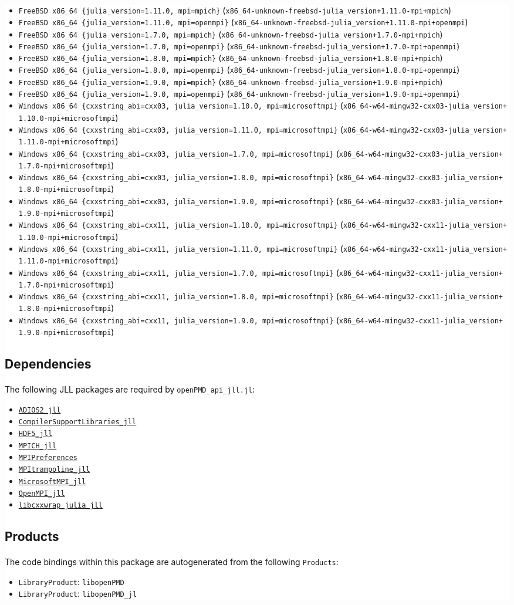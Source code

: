 * `FreeBSD x86_64 {julia_version=1.11.0, mpi=mpich}` (`x86_64-unknown-freebsd-julia_version+1.11.0-mpi+mpich`)
* `FreeBSD x86_64 {julia_version=1.11.0, mpi=openmpi}` (`x86_64-unknown-freebsd-julia_version+1.11.0-mpi+openmpi`)
* `FreeBSD x86_64 {julia_version=1.7.0, mpi=mpich}` (`x86_64-unknown-freebsd-julia_version+1.7.0-mpi+mpich`)
* `FreeBSD x86_64 {julia_version=1.7.0, mpi=openmpi}` (`x86_64-unknown-freebsd-julia_version+1.7.0-mpi+openmpi`)
* `FreeBSD x86_64 {julia_version=1.8.0, mpi=mpich}` (`x86_64-unknown-freebsd-julia_version+1.8.0-mpi+mpich`)
* `FreeBSD x86_64 {julia_version=1.8.0, mpi=openmpi}` (`x86_64-unknown-freebsd-julia_version+1.8.0-mpi+openmpi`)
* `FreeBSD x86_64 {julia_version=1.9.0, mpi=mpich}` (`x86_64-unknown-freebsd-julia_version+1.9.0-mpi+mpich`)
* `FreeBSD x86_64 {julia_version=1.9.0, mpi=openmpi}` (`x86_64-unknown-freebsd-julia_version+1.9.0-mpi+openmpi`)
* `Windows x86_64 {cxxstring_abi=cxx03, julia_version=1.10.0, mpi=microsoftmpi}` (`x86_64-w64-mingw32-cxx03-julia_version+1.10.0-mpi+microsoftmpi`)
* `Windows x86_64 {cxxstring_abi=cxx03, julia_version=1.11.0, mpi=microsoftmpi}` (`x86_64-w64-mingw32-cxx03-julia_version+1.11.0-mpi+microsoftmpi`)
* `Windows x86_64 {cxxstring_abi=cxx03, julia_version=1.7.0, mpi=microsoftmpi}` (`x86_64-w64-mingw32-cxx03-julia_version+1.7.0-mpi+microsoftmpi`)
* `Windows x86_64 {cxxstring_abi=cxx03, julia_version=1.8.0, mpi=microsoftmpi}` (`x86_64-w64-mingw32-cxx03-julia_version+1.8.0-mpi+microsoftmpi`)
* `Windows x86_64 {cxxstring_abi=cxx03, julia_version=1.9.0, mpi=microsoftmpi}` (`x86_64-w64-mingw32-cxx03-julia_version+1.9.0-mpi+microsoftmpi`)
* `Windows x86_64 {cxxstring_abi=cxx11, julia_version=1.10.0, mpi=microsoftmpi}` (`x86_64-w64-mingw32-cxx11-julia_version+1.10.0-mpi+microsoftmpi`)
* `Windows x86_64 {cxxstring_abi=cxx11, julia_version=1.11.0, mpi=microsoftmpi}` (`x86_64-w64-mingw32-cxx11-julia_version+1.11.0-mpi+microsoftmpi`)
* `Windows x86_64 {cxxstring_abi=cxx11, julia_version=1.7.0, mpi=microsoftmpi}` (`x86_64-w64-mingw32-cxx11-julia_version+1.7.0-mpi+microsoftmpi`)
* `Windows x86_64 {cxxstring_abi=cxx11, julia_version=1.8.0, mpi=microsoftmpi}` (`x86_64-w64-mingw32-cxx11-julia_version+1.8.0-mpi+microsoftmpi`)
* `Windows x86_64 {cxxstring_abi=cxx11, julia_version=1.9.0, mpi=microsoftmpi}` (`x86_64-w64-mingw32-cxx11-julia_version+1.9.0-mpi+microsoftmpi`)

## Dependencies

The following JLL packages are required by `openPMD_api_jll.jl`:

* [`ADIOS2_jll`](https://github.com/JuliaBinaryWrappers/ADIOS2_jll.jl)
* [`CompilerSupportLibraries_jll`](https://github.com/JuliaBinaryWrappers/CompilerSupportLibraries_jll.jl)
* [`HDF5_jll`](https://github.com/JuliaBinaryWrappers/HDF5_jll.jl)
* [`MPICH_jll`](https://github.com/JuliaBinaryWrappers/MPICH_jll.jl)
* [`MPIPreferences`](https://github.com/JuliaBinaryWrappers/MPIPreferences.jl)
* [`MPItrampoline_jll`](https://github.com/JuliaBinaryWrappers/MPItrampoline_jll.jl)
* [`MicrosoftMPI_jll`](https://github.com/JuliaBinaryWrappers/MicrosoftMPI_jll.jl)
* [`OpenMPI_jll`](https://github.com/JuliaBinaryWrappers/OpenMPI_jll.jl)
* [`libcxxwrap_julia_jll`](https://github.com/JuliaBinaryWrappers/libcxxwrap_julia_jll.jl)

## Products

The code bindings within this package are autogenerated from the following `Products`:

* `LibraryProduct`: `libopenPMD`
* `LibraryProduct`: `libopenPMD_jl`
